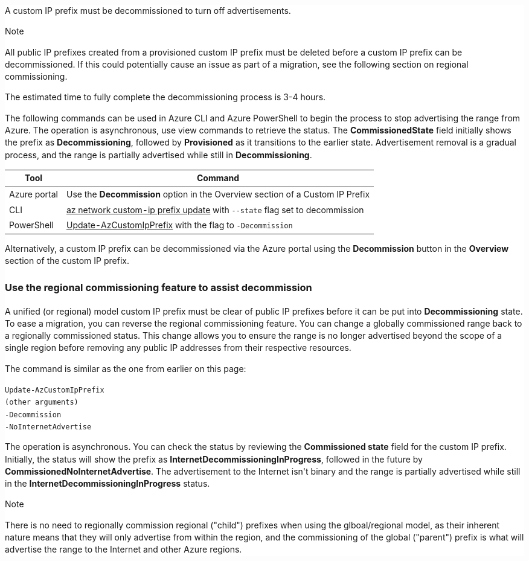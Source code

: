 A custom IP prefix must be decommissioned to turn off advertisements.

> [!NOTE]
> All public IP prefixes created from a provisioned custom IP prefix must be deleted before a custom IP prefix can be decommissioned.  If this could potentially cause an issue as part of a migration, see the following section on regional commissioning.
> 
> The estimated time to fully complete the decommissioning process is 3-4 hours.

The following commands can be used in Azure CLI and Azure PowerShell to begin the process to stop advertising the range from Azure. The operation is asynchronous, use view commands to retrieve the status. The **CommissionedState** field initially shows the prefix as **Decommissioning**, followed by **Provisioned** as it transitions to the earlier state. Advertisement removal is a gradual process, and the range is partially advertised while still in **Decommissioning**.

|**Tool**|**Command**|
|---|---|
|Azure portal|Use the **Decommission** option in the Overview section of a Custom IP Prefix |
|CLI|[az network custom-ip prefix update](/cli/azure/network/public-ip/prefix#az-network-custom-ip-prefix-update) with `--state` flag set to decommission |
|PowerShell|[Update-AzCustomIpPrefix](/powershell/module/az.network/update-azcustomipprefix) with the flag to `-Decommission`  |

Alternatively, a custom IP prefix can be decommissioned via the Azure portal using the **Decommission** button in the **Overview** section of the custom IP prefix.

### Use the regional commissioning feature to assist decommission

A unified (or regional) model custom IP prefix must be clear of public IP prefixes before it can be put into **Decommissioning** state.  To ease a migration, you can reverse the regional commissioning feature. You can change a globally commissioned range back to a regionally commissioned status. This change allows you to ensure the range is no longer advertised beyond the scope of a single region before removing any public IP addresses from their respective resources.

The command is similar as the one from earlier on this page:

```azurepowershell-interactive
Update-AzCustomIpPrefix 
(other arguments)
-Decommission
-NoInternetAdvertise
```

The operation is asynchronous. You can check the status by reviewing the **Commissioned state** field for the custom IP prefix. Initially, the status will show the prefix as **InternetDecommissioningInProgress**, followed in the future by **CommissionedNoInternetAdvertise**. The advertisement to the Internet isn't binary and the range is partially advertised while still in the **InternetDecommissioningInProgress** status.

> [!NOTE]
> There is no need to regionally commission regional ("child") prefixes when using the glboal/regional model, as their inherent nature means that they will only advertise from within the region, and the commissioning of the global ("parent") prefix is what will advertise the range to the Internet and other Azure regions.
